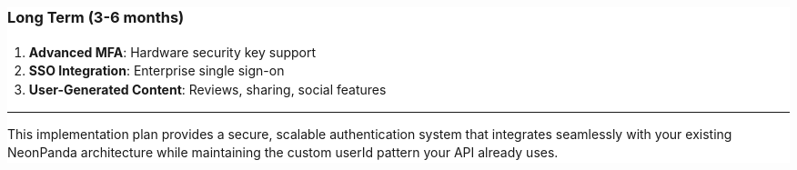 ### Long Term (3-6 months)
1. **Advanced MFA**: Hardware security key support
2. **SSO Integration**: Enterprise single sign-on
3. **User-Generated Content**: Reviews, sharing, social features

---

This implementation plan provides a secure, scalable authentication system that integrates seamlessly with your existing NeonPanda architecture while maintaining the custom userId pattern your API already uses.
